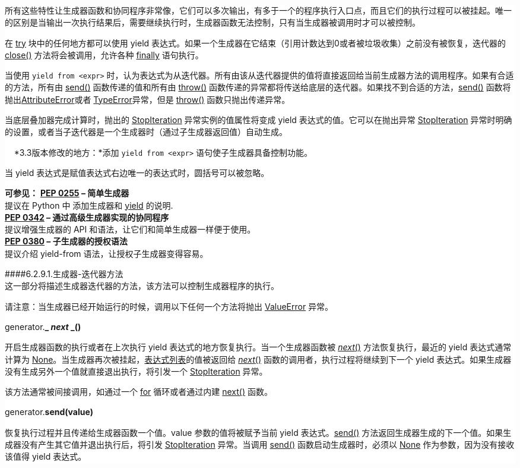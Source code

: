 所有这些特性让生成器函数和协同程序非常像，它们可以多次输出，有多于一个的程序执行入口点，而且它们的执行过程可以被挂起。唯一的区别是当输出一次执行结果后，需要继续执行时，生成器函数无法控制，只有当生成器被调用时才可以被控制。  

在 [try](https://docs.python.org/3/reference/compound_stmts.html#try) 块中的任何地方都可以使用 yield 表达式。如果一个生成器在它结束（引用计数达到0或者被垃圾收集）之前没有被恢复，迭代器的 [close()](https://docs.python.org/3/reference/expressions.html#generator.close) 方法将会被调用，允许各种 [finally](https://docs.python.org/3/reference/compound_stmts.html#finally) 语句执行。  

当使用 `yield from <expr>` 时，认为表达式为从迭代器。所有由该从迭代器提供的值将直接返回给当前生成器方法的调用程序。如果有合适的方法，所有由 [send()](https://docs.python.org/3/reference/expressions.html#generator.send) 函数传递的值和所有由 [throw()](https://docs.python.org/3/reference/expressions.html#generator.throw) 函数传递的异常都将传送给底层的迭代器。如果找不到合适的方法，[send()](https://docs.python.org/3/reference/expressions.html#generator.send) 函数将抛出[AttributeError](https://docs.python.org/3/library/exceptions.html#AttributeError)或者 [TypeError](https://docs.python.org/3/library/exceptions.html#TypeError)异常，但是 [throw()](https://docs.python.org/3/reference/expressions.html#generator.throw) 函数只抛出传递异常。  

当底层叠加器完成计算时，抛出的 [StopIteration](https://docs.python.org/3/library/exceptions.html#StopIteration) 异常实例的值属性将变成 yield 表达式的值。它可以在抛出异常 [StopIteration](https://docs.python.org/3/library/exceptions.html#StopIteration) 异常时明确的设置，或者当子迭代器是一个生成器时（通过子生成器返回值）自动生成。  

&nbsp;&nbsp;&nbsp;&nbsp;*3.3版本修改的地方：*添加 `yield from <expr>` 语句使子生成器具备控制功能。  

当 yield 表达式是赋值表达式右边唯一的表达式时，圆括号可以被忽略。  

**可参见：**
**[PEP 0255](http://www.python.org/dev/peps/pep-0255) – 简单生成器**  
提议在 Python 中 添加生成器和 [yield](https://docs.python.org/3/reference/simple_stmts.html#yield) 的说明.  
**[PEP 0342](http://www.python.org/dev/peps/pep-0342) – 通过高级生成器实现的协同程序**  
提议增强生成器的 API 和语法，让它们和简单生成器一样便于使用。  
**[PEP 0380](http://www.python.org/dev/peps/pep-0380) – 子生成器的授权语法**  
提议介绍 yield-from 语法，让授权子生成器变得容易。  

####6.2.9.1.生成器-迭代器方法  
这一部分将描述生成器迭代器的方法，该方法可以控制生成器程序的执行。  
  
请注意：当生成器已经开始运行的时候，调用以下任何一个方法将抛出 [ValueError](https://docs.python.org/3/library/exceptions.html#ValueError) 异常。  

generator.**_ _next_ _()**  
  
开启生成器函数的执行或者在上次执行 yield 表达式的地方恢复执行。当一个生成器函数被 [_next_()](https://docs.python.org/3/reference/expressions.html#generator.__next__) 方法恢复执行，最近的 yield 表达式通常计算为 [None](https://docs.python.org/3/library/constants.html#None)。当生成器再次被挂起，[表达式列表](https://docs.python.org/3/reference/expressions.html#grammar-token-expression_list)的值被返回给 [_next_()](https://docs.python.org/3/reference/expressions.html#generator.__next__) 函数的调用者，执行过程将继续到下一个 yield 表达式。如果生成器没有生成另外一个值就直接退出执行，将引发一个 [StopIteration](https://docs.python.org/3/library/exceptions.html#StopIteration) 异常。  

该方法通常被间接调用，如通过一个 [for](https://docs.python.org/3/reference/compound_stmts.html#for) 循环或者通过内建 [next()](https://docs.python.org/3/library/functions.html#next) 函数。  

generator.**send(value)**  

恢复执行过程并且传递给生成器函数一个值。value 参数的值将被赋予当前 yield 表达式。[send()](https://docs.python.org/3/reference/expressions.html#generator.send) 方法返回生成器生成的下一个值。如果生成器没有产生其它值并退出执行后，将引发 [StopIteration](https://docs.python.org/3/library/exceptions.html#StopIteration) 异常。当调用 [send()](https://docs.python.org/3/reference/expressions.html#generator.send) 函数启动生成器时，必须以 [None](https://docs.python.org/3/library/constants.html#None) 作为参数，因为没有接收该值得 yield 表达式。  
